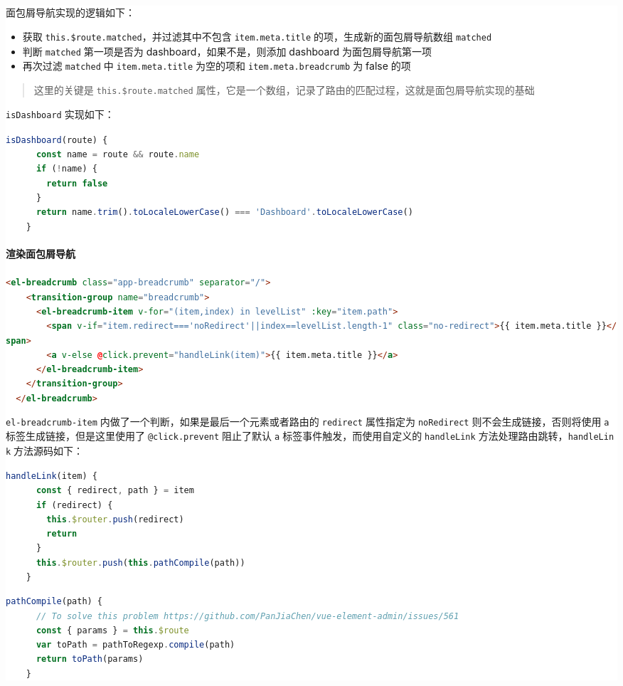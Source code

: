 面包屑导航实现的逻辑如下：

- 获取 `this.$route.matched`，并过滤其中不包含 `item.meta.title` 的项，生成新的面包屑导航数组 `matched`
- 判断 `matched` 第一项是否为 dashboard，如果不是，则添加 dashboard 为面包屑导航第一项
- 再次过滤 `matched` 中 `item.meta.title` 为空的项和 `item.meta.breadcrumb` 为 false 的项

> 这里的关键是 `this.$route.matched` 属性，它是一个数组，记录了路由的匹配过程，这就是面包屑导航实现的基础



`isDashboard` 实现如下：

```js
isDashboard(route) {
      const name = route && route.name
      if (!name) {
        return false
      }
      return name.trim().toLocaleLowerCase() === 'Dashboard'.toLocaleLowerCase()
    }
```



#### 渲染面包屑导航

```html
<el-breadcrumb class="app-breadcrumb" separator="/">
    <transition-group name="breadcrumb">
      <el-breadcrumb-item v-for="(item,index) in levelList" :key="item.path">
        <span v-if="item.redirect==='noRedirect'||index==levelList.length-1" class="no-redirect">{{ item.meta.title }}</span>
        <a v-else @click.prevent="handleLink(item)">{{ item.meta.title }}</a>
      </el-breadcrumb-item>
    </transition-group>
  </el-breadcrumb>
```

`el-breadcrumb-item` 内做了一个判断，如果是最后一个元素或者路由的 `redirect` 属性指定为 `noRedirect` 则不会生成链接，否则将使用 `a` 标签生成链接，但是这里使用了 `@click.prevent` 阻止了默认 `a` 标签事件触发，而使用自定义的 `handleLink` 方法处理路由跳转，`handleLink` 方法源码如下：

```js
handleLink(item) {
      const { redirect, path } = item
      if (redirect) {
        this.$router.push(redirect)
        return
      }
      this.$router.push(this.pathCompile(path))
    }
```

```js
pathCompile(path) {
      // To solve this problem https://github.com/PanJiaChen/vue-element-admin/issues/561
      const { params } = this.$route
      var toPath = pathToRegexp.compile(path)
      return toPath(params)
    }
```
